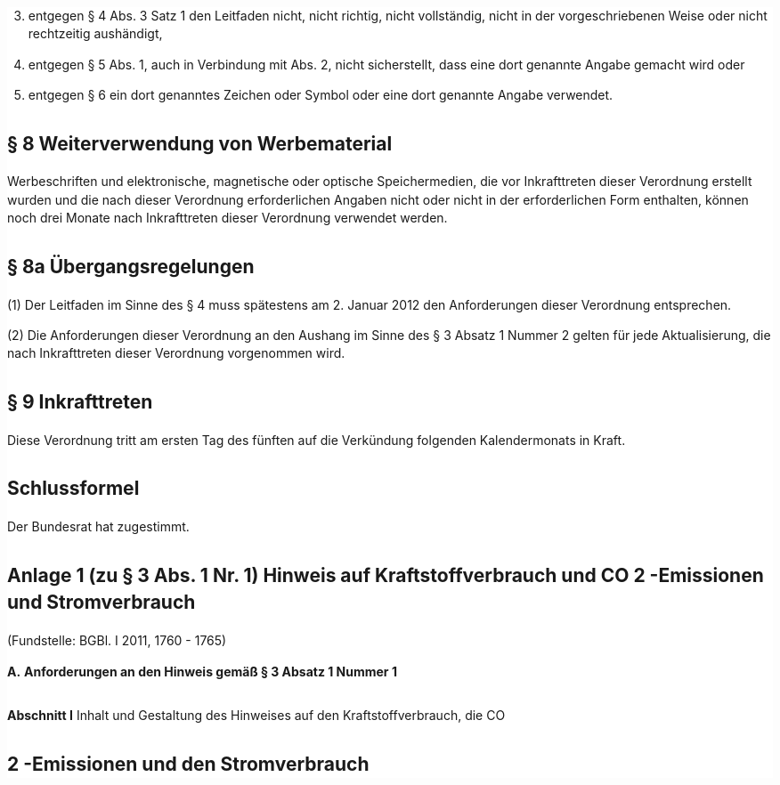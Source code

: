 3.  entgegen § 4 Abs. 3 Satz 1 den Leitfaden nicht, nicht richtig, nicht
    vollständig, nicht in der vorgeschriebenen Weise oder nicht
    rechtzeitig aushändigt,


4.  entgegen § 5 Abs. 1, auch in Verbindung mit Abs. 2, nicht
    sicherstellt, dass eine dort genannte Angabe gemacht wird oder


5.  entgegen § 6 ein dort genanntes Zeichen oder Symbol oder eine dort
    genannte Angabe verwendet.





## § 8 Weiterverwendung von Werbematerial

Werbeschriften und elektronische, magnetische oder optische
Speichermedien, die vor Inkrafttreten dieser Verordnung erstellt
wurden und die nach dieser Verordnung erforderlichen Angaben nicht
oder nicht in der erforderlichen Form enthalten, können noch drei
Monate nach Inkrafttreten dieser Verordnung verwendet werden.


## § 8a Übergangsregelungen

(1) Der Leitfaden im Sinne des § 4 muss spätestens am 2. Januar 2012
den Anforderungen dieser Verordnung entsprechen.

(2) Die Anforderungen dieser Verordnung an den Aushang im Sinne des §
3 Absatz 1 Nummer 2 gelten für jede Aktualisierung, die nach
Inkrafttreten dieser Verordnung vorgenommen wird.


## § 9 Inkrafttreten

Diese Verordnung tritt am ersten Tag des fünften auf die Verkündung
folgenden Kalendermonats in Kraft.


## Schlussformel

Der Bundesrat hat zugestimmt.


## Anlage 1 (zu § 3 Abs. 1 Nr. 1) Hinweis auf Kraftstoffverbrauch und CO 2 -Emissionen und Stromverbrauch

(Fundstelle: BGBl. I 2011, 1760 - 1765)

**A.**
**Anforderungen an den Hinweis gemäß § 3 Absatz 1 Nummer 1**
##

**Abschnitt I**
Inhalt und Gestaltung des Hinweises
auf den Kraftstoffverbrauch, die CO
## 2 **-Emissionen und den Stromverbrauch**
